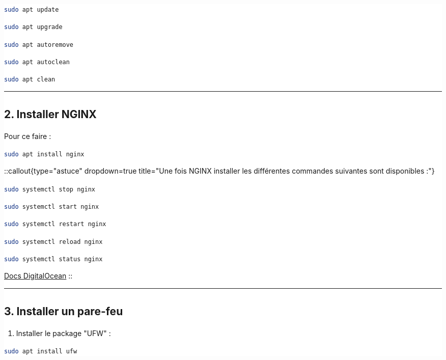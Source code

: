 ```bash
sudo apt update
```

```bash
sudo apt upgrade
```

```bash
sudo apt autoremove
```

```bash
sudo apt autoclean
```

```bash
sudo apt clean
```

---

## 2. Installer NGINX

Pour ce faire :

```bash
sudo apt install nginx
```

::callout{type="astuce" dropdown=true title="Une fois NGINX installer les différentes commandes suivantes sont disponibles :"}
```bash
sudo systemctl stop nginx
```
```bash
sudo systemctl start nginx
```
```bash
sudo systemctl restart nginx
```
```bash
sudo systemctl reload nginx
```
```bash
sudo systemctl status nginx
```
[Docs DigitalOcean](https://www.digitalocean.com/community/tutorials/how-to-install-nginx-on-debian-11)
::

---

## 3. Installer un pare-feu

1. Installer le package "UFW" :

```bash
sudo apt install ufw
```

